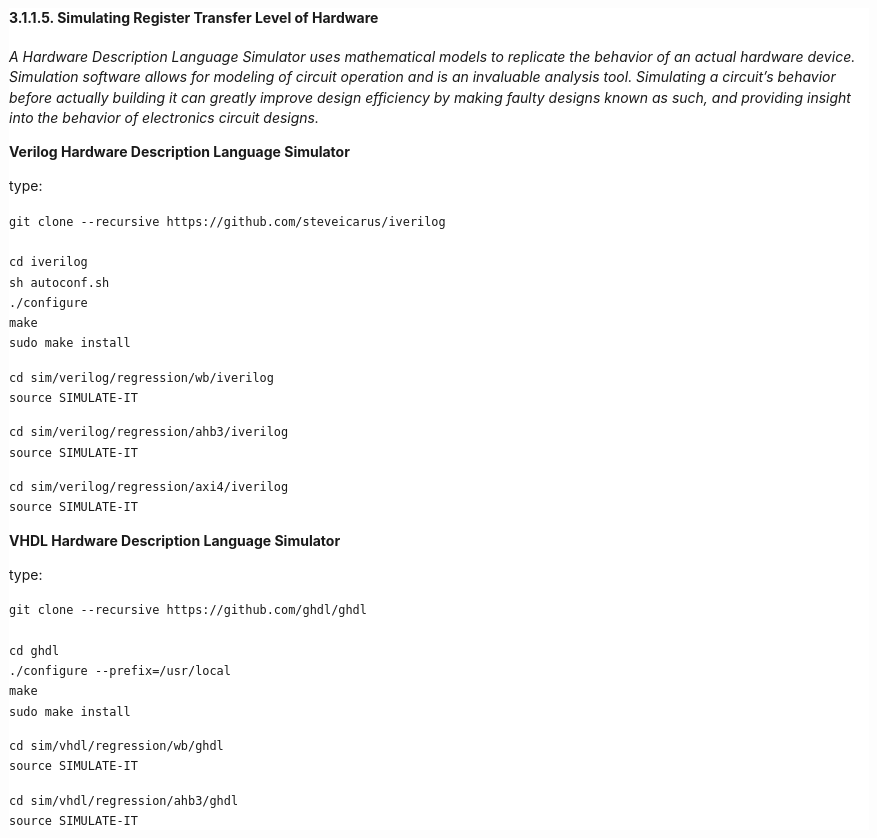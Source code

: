 #### 3.1.1.5. Simulating Register Transfer Level of Hardware

*A Hardware Description Language Simulator uses mathematical models to replicate the behavior of an actual hardware device. Simulation software allows for modeling of circuit operation and is an invaluable analysis tool. Simulating a circuit’s behavior before actually building it can greatly improve design efficiency by making faulty designs known as such, and providing insight into the behavior of electronics circuit designs.*

**Verilog Hardware Description Language Simulator**

type:
```
git clone --recursive https://github.com/steveicarus/iverilog

cd iverilog
sh autoconf.sh
./configure
make
sudo make install
```

```
cd sim/verilog/regression/wb/iverilog
source SIMULATE-IT
```

```
cd sim/verilog/regression/ahb3/iverilog
source SIMULATE-IT
```

```
cd sim/verilog/regression/axi4/iverilog
source SIMULATE-IT
```

**VHDL Hardware Description Language Simulator**

type:
```
git clone --recursive https://github.com/ghdl/ghdl

cd ghdl
./configure --prefix=/usr/local
make
sudo make install
```

```
cd sim/vhdl/regression/wb/ghdl
source SIMULATE-IT
```

```
cd sim/vhdl/regression/ahb3/ghdl
source SIMULATE-IT
```
